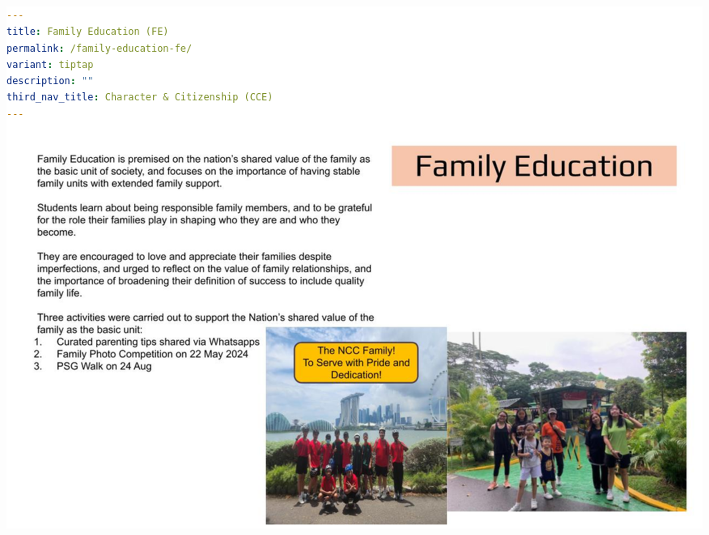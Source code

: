 ```yaml
---
title: Family Education (FE)
permalink: /family-education-fe/
variant: tiptap
description: ""
third_nav_title: Character & Citizenship (CCE)
---
```

<div class="isomer-image-wrapper">
<img style="width: 100%" height="auto" width="100%" alt="" src="/images/CCE/2024_Family_Education_pptx.jpg">
</div>
<p></p>
<div class="isomer-image-wrapper">